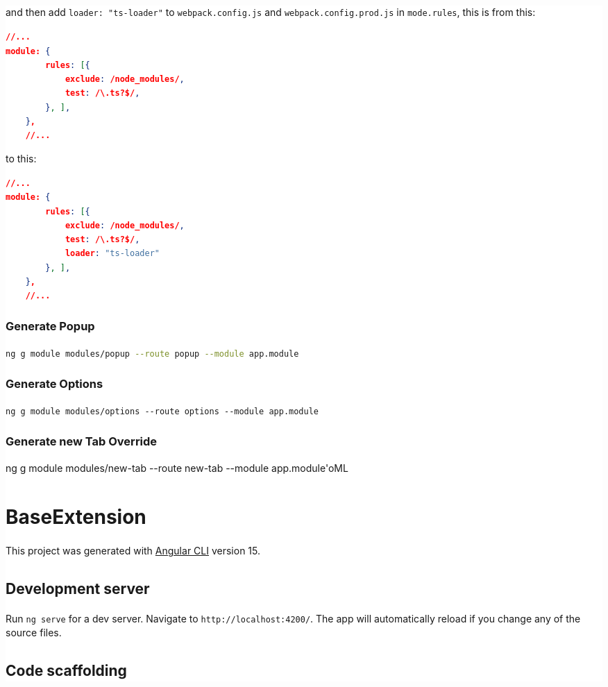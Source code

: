 and then add `loader: "ts-loader"` to `webpack.config.js` and `webpack.config.prod.js` in `mode.rules`, this is from this:

```json
//...
module: {
        rules: [{
            exclude: /node_modules/,
            test: /\.ts?$/,
        }, ],
    },
    //...
```

to this:

```json
//...
module: {
        rules: [{
            exclude: /node_modules/,
            test: /\.ts?$/,
            loader: "ts-loader"
        }, ],
    },
    //...
```

### Generate Popup

```bash
ng g module modules/popup --route popup --module app.module
```

### Generate Options

```
ng g module modules/options --route options --module app.module
```

### Generate new Tab Override

ng g module modules/new-tab --route new-tab --module app.module\'oML

# BaseExtension

This project was generated with [Angular CLI](https://github.com/angular/angular-cli) version 15.

## Development server

Run `ng serve` for a dev server. Navigate to `http://localhost:4200/`. The app will automatically reload if you change any of the source files.

## Code scaffolding
